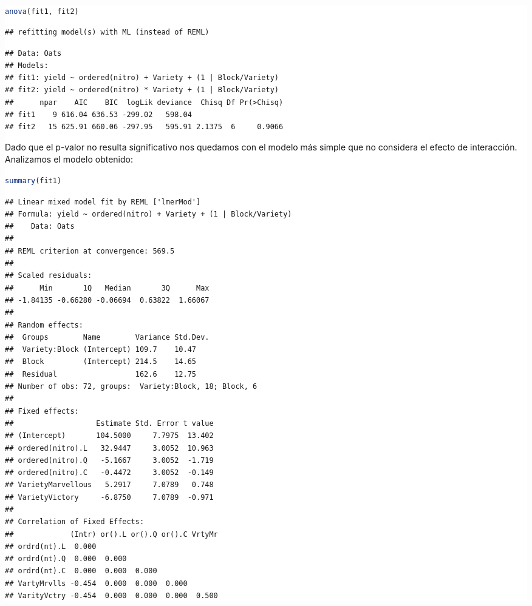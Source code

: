 
```r
anova(fit1, fit2)
```

```
## refitting model(s) with ML (instead of REML)
```

```
## Data: Oats
## Models:
## fit1: yield ~ ordered(nitro) + Variety + (1 | Block/Variety)
## fit2: yield ~ ordered(nitro) * Variety + (1 | Block/Variety)
##      npar    AIC    BIC  logLik deviance  Chisq Df Pr(>Chisq)
## fit1    9 616.04 636.53 -299.02   598.04                     
## fit2   15 625.91 660.06 -297.95   595.91 2.1375  6     0.9066
```

Dado que el p-valor no resulta significativo nos quedamos con el modelo más simple que no considera el efecto de interacción. Analizamos el modelo obtenido:


```r
summary(fit1)
```

```
## Linear mixed model fit by REML ['lmerMod']
## Formula: yield ~ ordered(nitro) + Variety + (1 | Block/Variety)
##    Data: Oats
## 
## REML criterion at convergence: 569.5
## 
## Scaled residuals: 
##      Min       1Q   Median       3Q      Max 
## -1.84135 -0.66280 -0.06694  0.63822  1.66067 
## 
## Random effects:
##  Groups        Name        Variance Std.Dev.
##  Variety:Block (Intercept) 109.7    10.47   
##  Block         (Intercept) 214.5    14.65   
##  Residual                  162.6    12.75   
## Number of obs: 72, groups:  Variety:Block, 18; Block, 6
## 
## Fixed effects:
##                   Estimate Std. Error t value
## (Intercept)       104.5000     7.7975  13.402
## ordered(nitro).L   32.9447     3.0052  10.963
## ordered(nitro).Q   -5.1667     3.0052  -1.719
## ordered(nitro).C   -0.4472     3.0052  -0.149
## VarietyMarvellous   5.2917     7.0789   0.748
## VarietyVictory     -6.8750     7.0789  -0.971
## 
## Correlation of Fixed Effects:
##             (Intr) or().L or().Q or().C VrtyMr
## ordrd(nt).L  0.000                            
## ordrd(nt).Q  0.000  0.000                     
## ordrd(nt).C  0.000  0.000  0.000              
## VartyMrvlls -0.454  0.000  0.000  0.000       
## VarityVctry -0.454  0.000  0.000  0.000  0.500
```
